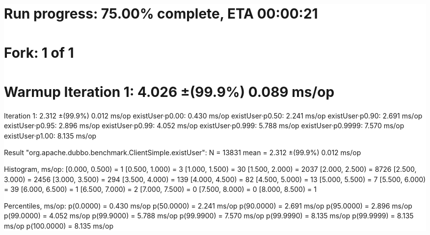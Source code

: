 # Run progress: 75.00% complete, ETA 00:00:21
# Fork: 1 of 1
# Warmup Iteration   1: 4.026 ±(99.9%) 0.089 ms/op
Iteration   1: 2.312 ±(99.9%) 0.012 ms/op
                 existUser·p0.00:   0.430 ms/op
                 existUser·p0.50:   2.241 ms/op
                 existUser·p0.90:   2.691 ms/op
                 existUser·p0.95:   2.896 ms/op
                 existUser·p0.99:   4.052 ms/op
                 existUser·p0.999:  5.788 ms/op
                 existUser·p0.9999: 7.570 ms/op
                 existUser·p1.00:   8.135 ms/op



Result "org.apache.dubbo.benchmark.ClientSimple.existUser":
  N = 13831
  mean =      2.312 ±(99.9%) 0.012 ms/op

  Histogram, ms/op:
    [0.000, 0.500) = 1 
    [0.500, 1.000) = 3 
    [1.000, 1.500) = 30 
    [1.500, 2.000) = 2037 
    [2.000, 2.500) = 8726 
    [2.500, 3.000) = 2456 
    [3.000, 3.500) = 294 
    [3.500, 4.000) = 139 
    [4.000, 4.500) = 82 
    [4.500, 5.000) = 13 
    [5.000, 5.500) = 7 
    [5.500, 6.000) = 39 
    [6.000, 6.500) = 1 
    [6.500, 7.000) = 2 
    [7.000, 7.500) = 0 
    [7.500, 8.000) = 0 
    [8.000, 8.500) = 1 

  Percentiles, ms/op:
      p(0.0000) =      0.430 ms/op
     p(50.0000) =      2.241 ms/op
     p(90.0000) =      2.691 ms/op
     p(95.0000) =      2.896 ms/op
     p(99.0000) =      4.052 ms/op
     p(99.9000) =      5.788 ms/op
     p(99.9900) =      7.570 ms/op
     p(99.9990) =      8.135 ms/op
     p(99.9999) =      8.135 ms/op
    p(100.0000) =      8.135 ms/op
